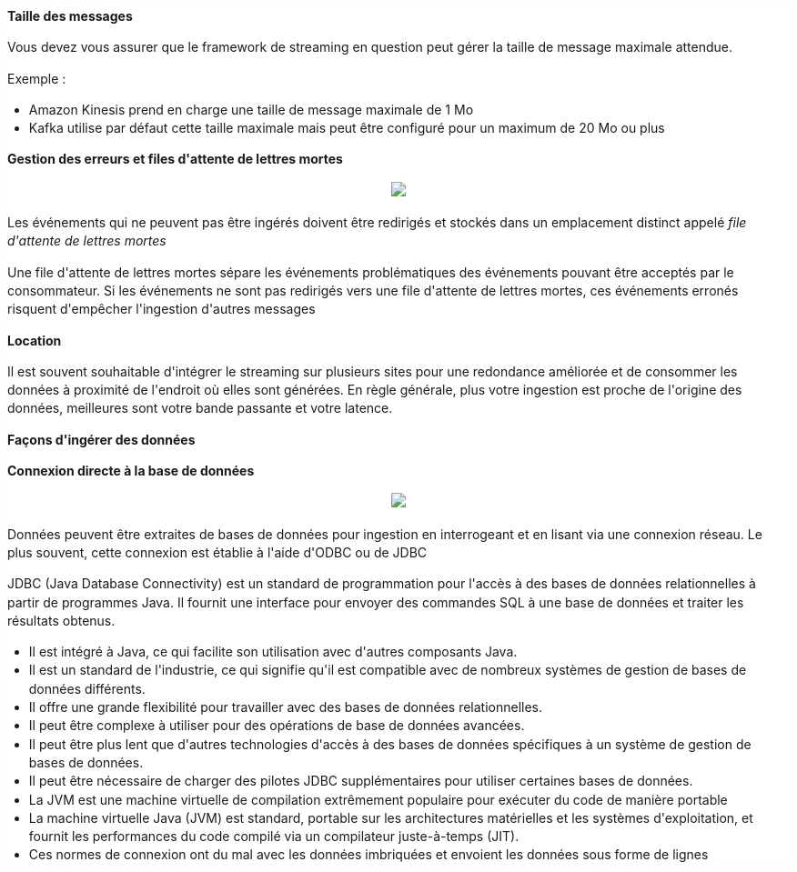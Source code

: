 **Taille des messages**

Vous devez vous assurer que le framework de streaming en question peut gérer la taille de message maximale attendue.

Exemple :

- Amazon Kinesis prend en charge une taille de message maximale de 1 Mo
- Kafka utilise par défaut cette taille maximale mais peut être configuré pour un maximum de 20 Mo ou plus

**Gestion des erreurs et files d'attente de lettres mortes**

<p align="center">
  <img src="Aspose.Words.93567fcc-5dc5-42cd-a298-19b2e328194c.016.png" />
</p>

Les événements qui ne peuvent pas être ingérés doivent être redirigés et stockés dans un emplacement distinct appelé *file d'attente de lettres mortes*

Une file d'attente de lettres mortes sépare les événements problématiques des événements pouvant être acceptés par le consommateur. Si les événements ne sont pas redirigés vers une file d'attente de lettres mortes, ces événements erronés risquent d'empêcher l'ingestion d'autres messages

**Location**

Il est souvent souhaitable d'intégrer le streaming sur plusieurs sites pour une redondance améliorée et de consommer les données à proximité de l'endroit où elles sont générées. En règle générale, plus votre ingestion est proche de l'origine des données, meilleures sont votre bande passante et votre latence.

**Façons d'ingérer des données**

**Connexion directe à la base de données**

<p align="center">
  <img src="Aspose.Words.93567fcc-5dc5-42cd-a298-19b2e328194c.017.png" />
</p>

Données peuvent être extraites de bases de données pour ingestion en interrogeant et en lisant via une connexion réseau. Le plus souvent, cette connexion est établie à l'aide d'ODBC ou de JDBC

JDBC (Java Database Connectivity) est un standard de programmation pour l'accès à des bases de données relationnelles à partir de programmes Java. Il fournit une interface pour envoyer des commandes SQL à une base de données et traiter les résultats obtenus.

- Il est intégré à Java, ce qui facilite son utilisation avec d'autres composants Java.
- Il est un standard de l'industrie, ce qui signifie qu'il est compatible avec de nombreux systèmes de gestion de bases de données différents.
- Il offre une grande flexibilité pour travailler avec des bases de données relationnelles.
- Il peut être complexe à utiliser pour des opérations de base de données avancées.
- Il peut être plus lent que d'autres technologies d'accès à des bases de données spécifiques à un système de gestion de bases de données.
- Il peut être nécessaire de charger des pilotes JDBC supplémentaires pour utiliser certaines bases de données.
- La JVM est une machine virtuelle de compilation extrêmement populaire pour exécuter du code de manière portable
- La machine virtuelle Java (JVM) est standard, portable sur les architectures matérielles et les systèmes d'exploitation, et fournit les performances du code compilé via un compilateur juste-à-temps (JIT).
- Ces normes de connexion ont du mal avec les données imbriquées et envoient les données sous forme de lignes
